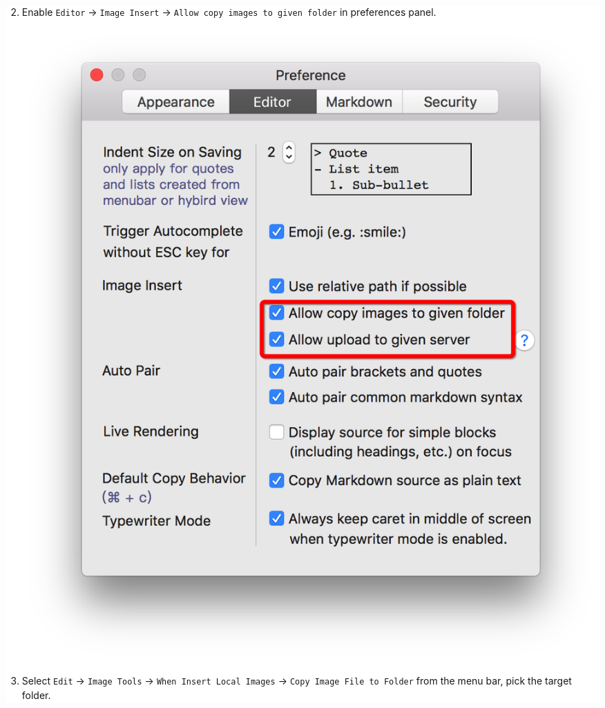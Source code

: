 2. Enable `Editor` → `Image Insert` → `Allow copy images to given folder` in preferences panel.

   ![Snip20161117_2](/media/about-image/Snip20161117_2.png)

3. Select `Edit` → `Image Tools` → `When Insert Local Images` → `Copy Image File to Folder` from the menu bar, pick the target folder.
